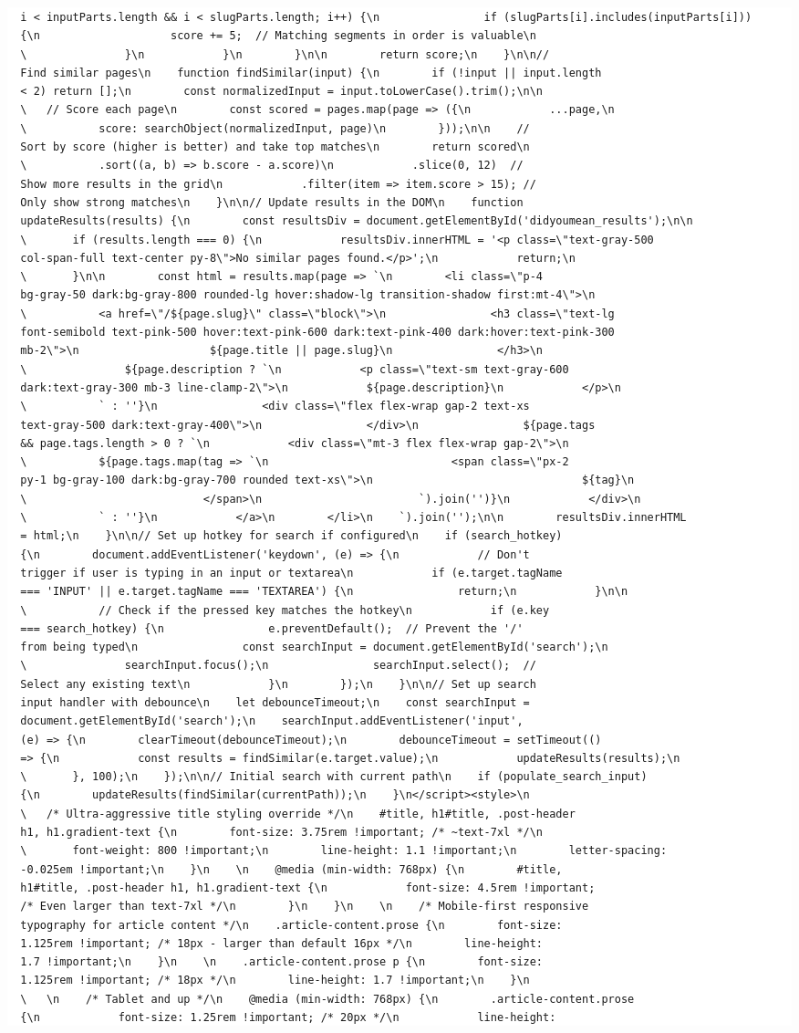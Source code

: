   ```'
    i < inputParts.length && i < slugParts.length; i++) {\n                if (slugParts[i].includes(inputParts[i]))
    {\n                    score += 5;  // Matching segments in order is valuable\n
    \               }\n            }\n        }\n\n        return score;\n    }\n\n//
    Find similar pages\n    function findSimilar(input) {\n        if (!input || input.length
    < 2) return [];\n        const normalizedInput = input.toLowerCase().trim();\n\n
    \   // Score each page\n        const scored = pages.map(page => ({\n            ...page,\n
    \           score: searchObject(normalizedInput, page)\n        }));\n\n    //
    Sort by score (higher is better) and take top matches\n        return scored\n
    \           .sort((a, b) => b.score - a.score)\n            .slice(0, 12)  //
    Show more results in the grid\n            .filter(item => item.score > 15); //
    Only show strong matches\n    }\n\n// Update results in the DOM\n    function
    updateResults(results) {\n        const resultsDiv = document.getElementById('didyoumean_results');\n\n
    \       if (results.length === 0) {\n            resultsDiv.innerHTML = '<p class=\"text-gray-500
    col-span-full text-center py-8\">No similar pages found.</p>';\n            return;\n
    \       }\n\n        const html = results.map(page => `\n        <li class=\"p-4
    bg-gray-50 dark:bg-gray-800 rounded-lg hover:shadow-lg transition-shadow first:mt-4\">\n
    \           <a href=\"/${page.slug}\" class=\"block\">\n                <h3 class=\"text-lg
    font-semibold text-pink-500 hover:text-pink-600 dark:text-pink-400 dark:hover:text-pink-300
    mb-2\">\n                    ${page.title || page.slug}\n                </h3>\n
    \               ${page.description ? `\n            <p class=\"text-sm text-gray-600
    dark:text-gray-300 mb-3 line-clamp-2\">\n            ${page.description}\n            </p>\n
    \           ` : ''}\n                <div class=\"flex flex-wrap gap-2 text-xs
    text-gray-500 dark:text-gray-400\">\n                </div>\n                ${page.tags
    && page.tags.length > 0 ? `\n            <div class=\"mt-3 flex flex-wrap gap-2\">\n
    \           ${page.tags.map(tag => `\n                            <span class=\"px-2
    py-1 bg-gray-100 dark:bg-gray-700 rounded text-xs\">\n                                ${tag}\n
    \                           </span>\n                        `).join('')}\n            </div>\n
    \           ` : ''}\n            </a>\n        </li>\n    `).join('');\n\n        resultsDiv.innerHTML
    = html;\n    }\n\n// Set up hotkey for search if configured\n    if (search_hotkey)
    {\n        document.addEventListener('keydown', (e) => {\n            // Don't
    trigger if user is typing in an input or textarea\n            if (e.target.tagName
    === 'INPUT' || e.target.tagName === 'TEXTAREA') {\n                return;\n            }\n\n
    \           // Check if the pressed key matches the hotkey\n            if (e.key
    === search_hotkey) {\n                e.preventDefault();  // Prevent the '/'
    from being typed\n                const searchInput = document.getElementById('search');\n
    \               searchInput.focus();\n                searchInput.select();  //
    Select any existing text\n            }\n        });\n    }\n\n// Set up search
    input handler with debounce\n    let debounceTimeout;\n    const searchInput =
    document.getElementById('search');\n    searchInput.addEventListener('input',
    (e) => {\n        clearTimeout(debounceTimeout);\n        debounceTimeout = setTimeout(()
    => {\n            const results = findSimilar(e.target.value);\n            updateResults(results);\n
    \       }, 100);\n    });\n\n// Initial search with current path\n    if (populate_search_input)
    {\n        updateResults(findSimilar(currentPath));\n    }\n</script><style>\n
    \   /* Ultra-aggressive title styling override */\n    #title, h1#title, .post-header
    h1, h1.gradient-text {\n        font-size: 3.75rem !important; /* ~text-7xl */\n
    \       font-weight: 800 !important;\n        line-height: 1.1 !important;\n        letter-spacing:
    -0.025em !important;\n    }\n    \n    @media (min-width: 768px) {\n        #title,
    h1#title, .post-header h1, h1.gradient-text {\n            font-size: 4.5rem !important;
    /* Even larger than text-7xl */\n        }\n    }\n    \n    /* Mobile-first responsive
    typography for article content */\n    .article-content.prose {\n        font-size:
    1.125rem !important; /* 18px - larger than default 16px */\n        line-height:
    1.7 !important;\n    }\n    \n    .article-content.prose p {\n        font-size:
    1.125rem !important; /* 18px */\n        line-height: 1.7 !important;\n    }\n
    \   \n    /* Tablet and up */\n    @media (min-width: 768px) {\n        .article-content.prose
    {\n            font-size: 1.25rem !important; /* 20px */\n            line-height:
  ```